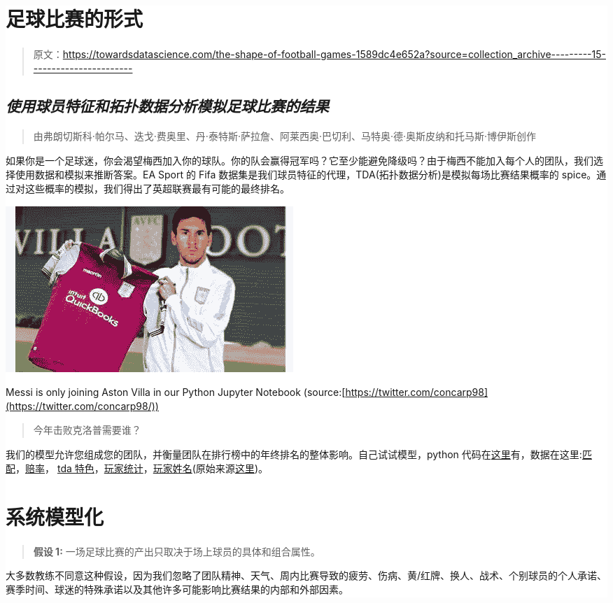 # 足球比赛的形式

> 原文：<https://towardsdatascience.com/the-shape-of-football-games-1589dc4e652a?source=collection_archive---------15----------------------->

## *使用球员特征和拓扑数据分析模拟足球比赛的结果*

> 由弗朗切斯科·帕尔马、迭戈·费奥里、丹·泰特斯·萨拉詹、阿莱西奥·巴切利、马特奥·德·奥斯皮纳和托马斯·博伊斯创作

如果你是一个足球迷，你会渴望梅西加入你的球队。你的队会赢得冠军吗？它至少能避免降级吗？由于梅西不能加入每个人的团队，我们选择使用数据和模拟来推断答案。EA Sport 的 Fifa 数据集是我们球员特征的代理，TDA(拓扑数据分析)是模拟每场比赛结果概率的 spice。通过对这些概率的模拟，我们得出了英超联赛最有可能的最终排名。

![](img/9907cf857ddd994063c5d278c25036aa.png)

Messi is only joining Aston Villa in our Python Jupyter Notebook (source:[https://twitter.com/concarp98](https://twitter.com/concarp98/))

> 今年击败克洛普需要谁？

我们的模型允许您组成您的团队，并衡量团队在排行榜中的年终排名的整体影响。自己试试模型，python 代码在[这里](https://github.com/giotto-ai/football-tda)有，数据在这里:[匹配](https://www.openml.org/d/42197)，[赔率](https://www.openml.org/d/42198)， [tda 特色](https://www.openml.org/d/42188)，[玩家统计](https://www.openml.org/d/42194)，[玩家姓名](https://www.openml.org/d/42199)(原始来源[这里](https://www.kaggle.com/hugomathien/soccer))。

# 系统模型化

> **假设 1:** 一场足球比赛的产出只取决于场上球员的具体和组合属性。

大多数教练不同意这种假设，因为我们忽略了团队精神、天气、周内比赛导致的疲劳、伤病、黄/红牌、换人、战术、个别球员的个人承诺、赛季时间、球迷的特殊承诺以及其他许多可能影响比赛结果的内部和外部因素。
